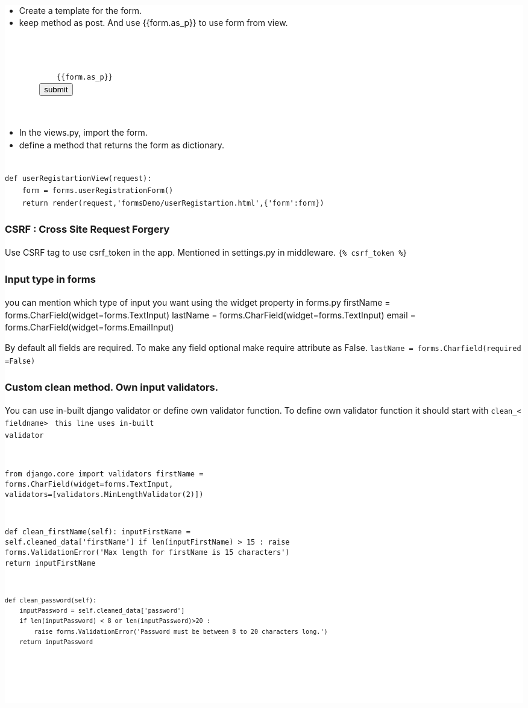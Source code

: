 * Create a template for the form.
* keep method as post. And use {{form.as_p}} to use form from view.

<code>
        <form method="post">
            {{form.as_p}}
        <input type=submit value=submit>
        </form>
</code>

*  In the views.py, import the form.
* define a method that returns the form as dictionary.

<code>
def userRegistartionView(request):
    form = forms.userRegistrationForm()
    return render(request,'formsDemo/userRegistartion.html',{'form':form})
</code>


### CSRF : Cross Site Request Forgery
Use CSRF tag to use csrf_token in the app. Mentioned in settings.py in middleware.
`{% csrf_token %}`

### Input type in forms
you can mention which type of input you want using the widget property in forms.py
<cdoe>
    firstName = forms.CharField(widget=forms.TextInput)
    lastName = forms.CharField(widget=forms.TextInput)
    email = forms.CharField(widget=forms.EmailInput)
</code>

By default all fields are required. To make any field optional make require attribute as False.
`lastName = forms.Charfield(required=False)`

### Custom clean method. Own input validators.
You can use in-built django validator or define own validator function.
To define own validator function it should start with `clean_<fieldname>`
<code>
this line uses in-built validator

from django.core import validators
firstName = forms.CharField(widget=forms.TextInput, validators=[validators.MinLengthValidator(2)])

def clean_firstName(self):
        inputFirstName = self.cleaned_data['firstName']
        if len(inputFirstName) > 15 :
            raise forms.ValidationError('Max length for firstName is 15 characters')
        return inputFirstName

    def clean_password(self):
        inputPassword = self.cleaned_data['password']
        if len(inputPassword) < 8 or len(inputPassword)>20 :
            raise forms.ValidationError('Password must be between 8 to 20 characters long.')
        return inputPassword
<code>
